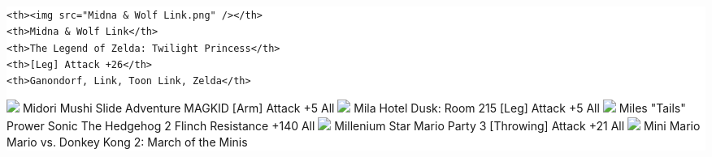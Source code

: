     <th><img src="Midna & Wolf Link.png" /></th>
    <th>Midna & Wolf Link</th>
    <th>The Legend of Zelda: Twilight Princess</th>
    <th>[Leg] Attack +26</th>
    <th>Ganondorf, Link, Toon Link, Zelda</th>
  </tr>
<tr>
    <th><img src="Midori Mushi_.png" /></th>
    <th>Midori Mushi</th>
    <th>Slide Adventure MAGKID</th>
    <th>[Arm] Attack +5</th>
    <th>All</th>
  </tr>
<tr>
    <th><img src="Mila.png" /></th>
    <th>Mila</th>
    <th>Hotel Dusk: Room 215</th>
    <th>[Leg] Attack +5</th>
    <th>All</th>
  </tr>
<tr>
    <th><img src="Miles 'Tails' Power_.png" /></th>
    <th>Miles "Tails" Prower</th>
    <th>Sonic The Hedgehog 2</th>
    <th>Flinch Resistance +140</th>
    <th>All</th>
  </tr>
<tr>
    <th><img src="Millennium Star.png" /></th>
    <th>Millenium Star</th>
    <th>Mario Party 3</th>
    <th>[Throwing] Attack +21</th>
    <th>All</th>
  </tr>
<tr>
    <th><img src="Mini Mario.png" /></th>
    <th>Mini Mario</th>
    <th>Mario vs. Donkey Kong 2: March of the Minis</th>
